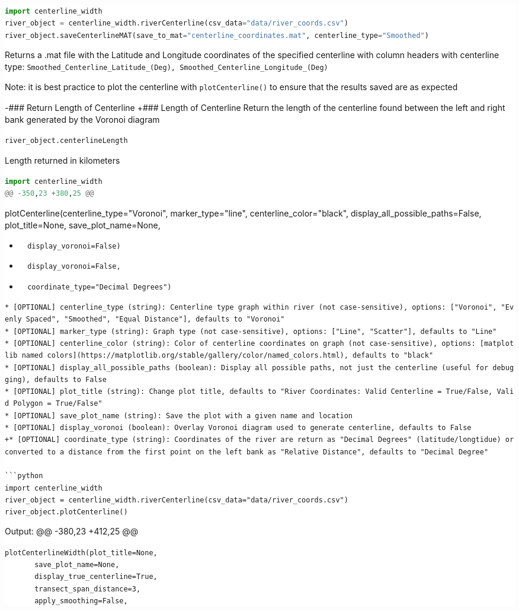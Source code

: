  ```python
 import centerline_width
 river_object = centerline_width.riverCenterline(csv_data="data/river_coords.csv")
 river_object.saveCenterlineMAT(save_to_mat="centerline_coordinates.mat", centerline_type="Smoothed")
 ```
 Returns a .mat file with the Latitude and Longitude coordinates of the specified centerline with column headers with centerline type: `Smoothed_Centerline_Latitude_(Deg), Smoothed_Centerline_Longitude_(Deg)`
 
 Note: it is best practice to plot the centerline with `plotCenterline()` to ensure that the results saved are as expected
 
-### Return Length of Centerline
+### Length of Centerline
 Return the length of the centerline found between the left and right bank generated by the Voronoi diagram
 ```
 river_object.centerlineLength
 ```
 Length returned in kilometers
 ```python
 import centerline_width
@@ -350,23 +380,25 @@
 ```
 plotCenterline(centerline_type="Voronoi",
 		marker_type="line",
 		centerline_color="black",
 		display_all_possible_paths=False, 
 		plot_title=None, 
 		save_plot_name=None, 
-		display_voronoi=False)
+		display_voronoi=False,
+		coordinate_type="Decimal Degrees")
 ```
 * [OPTIONAL] centerline_type (string): Centerline type graph within river (not case-sensitive), options: ["Voronoi", "Evenly Spaced", "Smoothed", "Equal Distance"], defaults to "Voronoi"
 * [OPTIONAL] marker_type (string): Graph type (not case-sensitive), options: ["Line", "Scatter"], defaults to "Line"
 * [OPTIONAL] centerline_color (string): Color of centerline coordinates on graph (not case-sensitive), options: [matplotlib named colors](https://matplotlib.org/stable/gallery/color/named_colors.html), defaults to "black"
 * [OPTIONAL] display_all_possible_paths (boolean): Display all possible paths, not just the centerline (useful for debugging), defaults to False
 * [OPTIONAL] plot_title (string): Change plot title, defaults to "River Coordinates: Valid Centerline = True/False, Valid Polygon = True/False"
 * [OPTIONAL] save_plot_name (string): Save the plot with a given name and location
 * [OPTIONAL] display_voronoi (boolean): Overlay Voronoi diagram used to generate centerline, defaults to False
+* [OPTIONAL] coordinate_type (string): Coordinates of the river are return as "Decimal Degrees" (latitude/longtidue) or converted to a distance from the first point on the left bank as "Relative Distance", defaults to "Decimal Degree"
 
 ```python
 import centerline_width
 river_object = centerline_width.riverCenterline(csv_data="data/river_coords.csv")
 river_object.plotCenterline()
 ```
 Output:
@@ -380,23 +412,25 @@
 ```
 plotCenterlineWidth(plot_title=None, 
 		save_plot_name=None, 
 		display_true_centerline=True,
 		transect_span_distance=3,
 		apply_smoothing=False,
 ```